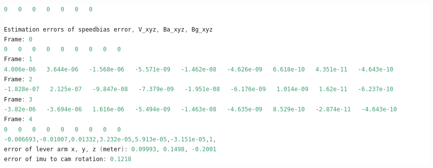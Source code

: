 ```c++
0   0   0   0   0   0   0   

Estimation errors of speedbias error, V_xyz, Ba_xyz, Bg_xyz
Frame: 0
0   0   0   0   0   0   0   0   0   
Frame: 1
4.006e-06   3.644e-06   -1.568e-06   -5.571e-09   -1.462e-08   -4.626e-09   6.618e-10   4.351e-11   -4.643e-10   
Frame: 2
-1.828e-07   2.125e-07   -9.847e-08   -7.379e-09   -1.951e-08   -6.176e-09   1.014e-09   1.62e-11   -6.237e-10   
Frame: 3
-3.82e-06   -3.694e-06   1.616e-06   -5.494e-09   -1.463e-08   -4.635e-09   8.529e-10   -2.874e-11   -4.643e-10   
Frame: 4
0   0   0   0   0   0   0   0   0   
-0.006693,-0.01007,0.01332,3.232e-05,5.913e-05,-3.151e-05,1,
error of lever arm x, y, z (meter): 0.09993, 0.1498, -0.2001
error of imu to cam rotation: 0.1218

```

